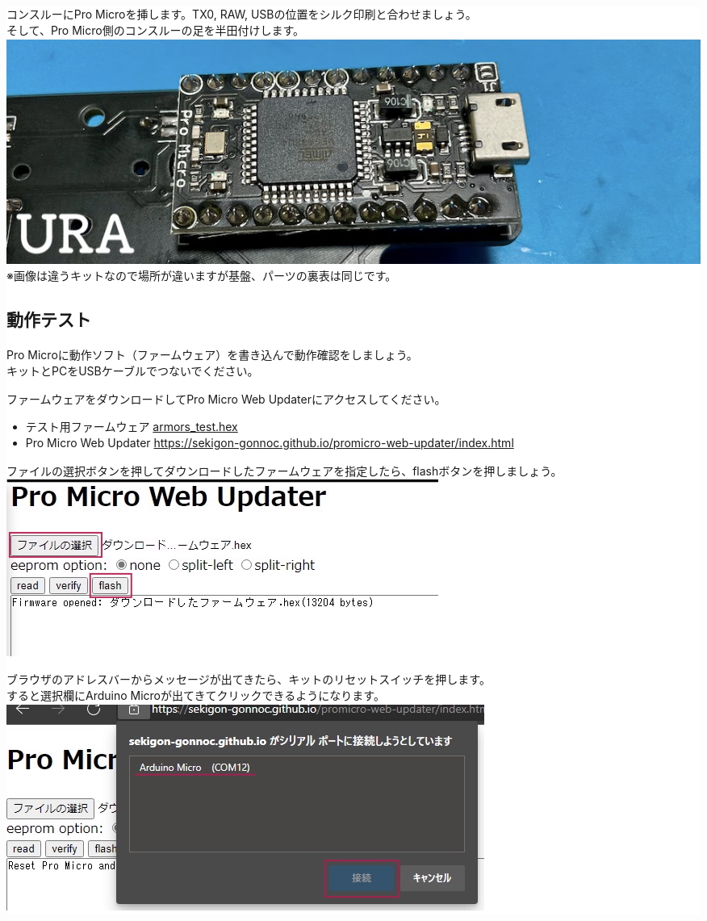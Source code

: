 
コンスルーにPro Microを挿します。TX0, RAW, USBの位置をシルク印刷と合わせましょう。  
そして、Pro Micro側のコンスルーの足を半田付けします。  
![四隅を先に固定すると安定します。](img/promicro.jpeg)   
※画像は違うキットなので場所が違いますが基盤、パーツの裏表は同じです。  

## 動作テスト
Pro Microに動作ソフト（ファームウェア）を書き込んで動作確認をしましょう。  
キットとPCをUSBケーブルでつないでください。   

ファームウェアをダウンロードしてPro Micro Web Updaterにアクセスしてください。
- テスト用ファームウェア [armors_test.hex](https://github.com/Taro-Hayashi/Armors/releases/download/1.0/armors_test.hex)
- Pro Micro Web Updater https://sekigon-gonnoc.github.io/promicro-web-updater/index.html

ファイルの選択ボタンを押してダウンロードしたファームウェアを指定したら、flashボタンを押しましょう。  
![](img/promicrowebupdater1.jpg)  

ブラウザのアドレスバーからメッセージが出てきたら、キットのリセットスイッチを押します。      
すると選択欄にArduino Microが出てきてクリックできるようになります。  
![](img/promicrowebupdater2.jpg)  
